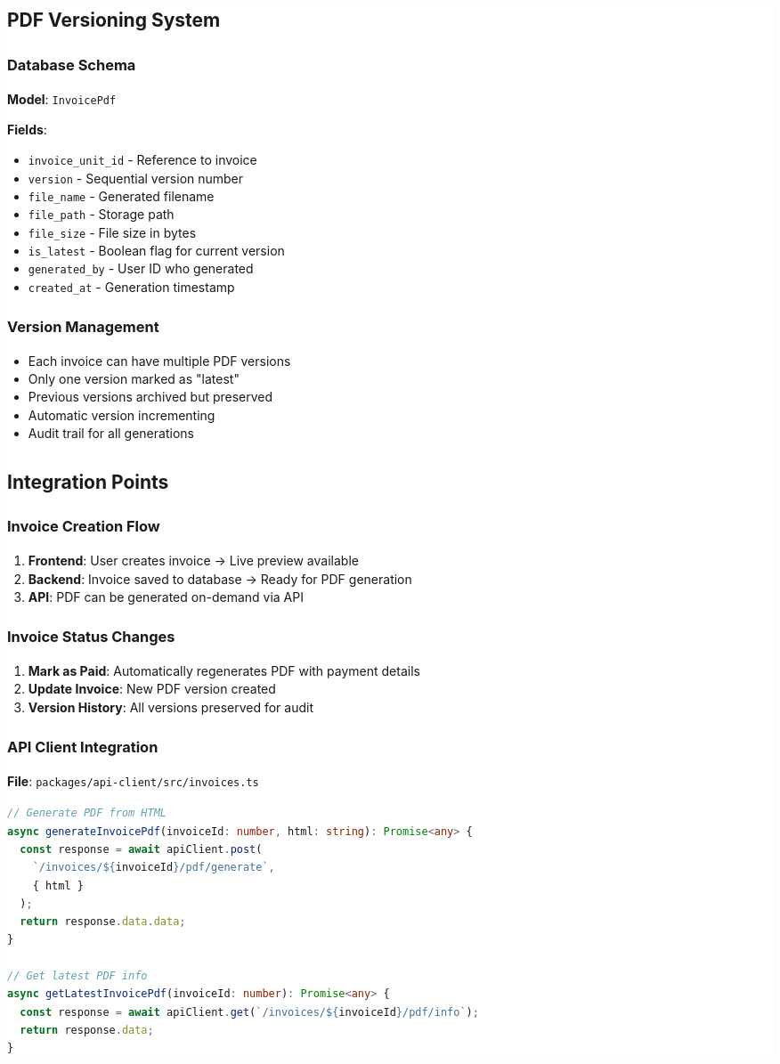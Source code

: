 ## PDF Versioning System

### Database Schema

**Model**: `InvoicePdf`

**Fields**:

- `invoice_unit_id` - Reference to invoice
- `version` - Sequential version number
- `file_name` - Generated filename
- `file_path` - Storage path
- `file_size` - File size in bytes
- `is_latest` - Boolean flag for current version
- `generated_by` - User ID who generated
- `created_at` - Generation timestamp

### Version Management

- Each invoice can have multiple PDF versions
- Only one version marked as "latest"
- Previous versions archived but preserved
- Automatic version incrementing
- Audit trail for all generations

## Integration Points

### Invoice Creation Flow

1. **Frontend**: User creates invoice → Live preview available
2. **Backend**: Invoice saved to database → Ready for PDF generation
3. **API**: PDF can be generated on-demand via API

### Invoice Status Changes

1. **Mark as Paid**: Automatically regenerates PDF with payment details
2. **Update Invoice**: New PDF version created
3. **Version History**: All versions preserved for audit

### API Client Integration

**File**: `packages/api-client/src/invoices.ts`

```typescript
// Generate PDF from HTML
async generateInvoicePdf(invoiceId: number, html: string): Promise<any> {
  const response = await apiClient.post(
    `/invoices/${invoiceId}/pdf/generate`,
    { html }
  );
  return response.data.data;
}

// Get latest PDF info
async getLatestInvoicePdf(invoiceId: number): Promise<any> {
  const response = await apiClient.get(`/invoices/${invoiceId}/pdf/info`);
  return response.data;
}
```
